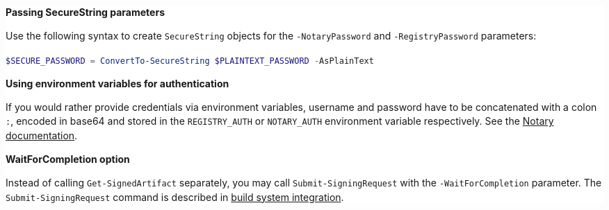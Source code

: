**Passing SecureString parameters**

Use the following syntax to create `SecureString` objects for the `-NotaryPassword` and `-RegistryPassword` parameters: 

~~~ powershell
$SECURE_PASSWORD = ConvertTo-SecureString $PLAINTEXT_PASSWORD -AsPlainText 
~~~

**Using environment variables for authentication**

If you would rather provide credentials via environment variables, username and password have to be concatenated with a colon `:`, encoded in base64 and stored in  the `REGISTRY_AUTH` or `NOTARY_AUTH` environment variable respectively. See the [Notary documentation](https://github.com/notaryproject/notary/blob/master/docs/reference/client-config.md#environment-variables-optional).

**WaitForCompletion option**

Instead of calling `Get-SignedArtifact` separately, you may call `Submit-SigningRequest` with the  `-WaitForCompletion` parameter. The `Submit-SigningRequest` command is described in  [build system integration](./build-system-integration#powershell).
</div>
